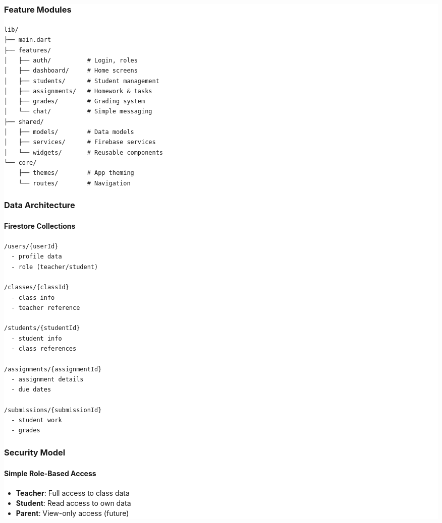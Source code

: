 ### Feature Modules

```
lib/
├── main.dart
├── features/
│   ├── auth/          # Login, roles
│   ├── dashboard/     # Home screens
│   ├── students/      # Student management
│   ├── assignments/   # Homework & tasks
│   ├── grades/        # Grading system
│   └── chat/          # Simple messaging
├── shared/
│   ├── models/        # Data models
│   ├── services/      # Firebase services
│   └── widgets/       # Reusable components
└── core/
    ├── themes/        # App theming
    └── routes/        # Navigation
```

### Data Architecture

#### Firestore Collections
```
/users/{userId}
  - profile data
  - role (teacher/student)
  
/classes/{classId}
  - class info
  - teacher reference
  
/students/{studentId}
  - student info
  - class references
  
/assignments/{assignmentId}
  - assignment details
  - due dates
  
/submissions/{submissionId}
  - student work
  - grades
```

### Security Model

#### Simple Role-Based Access
- **Teacher**: Full access to class data
- **Student**: Read access to own data
- **Parent**: View-only access (future)
